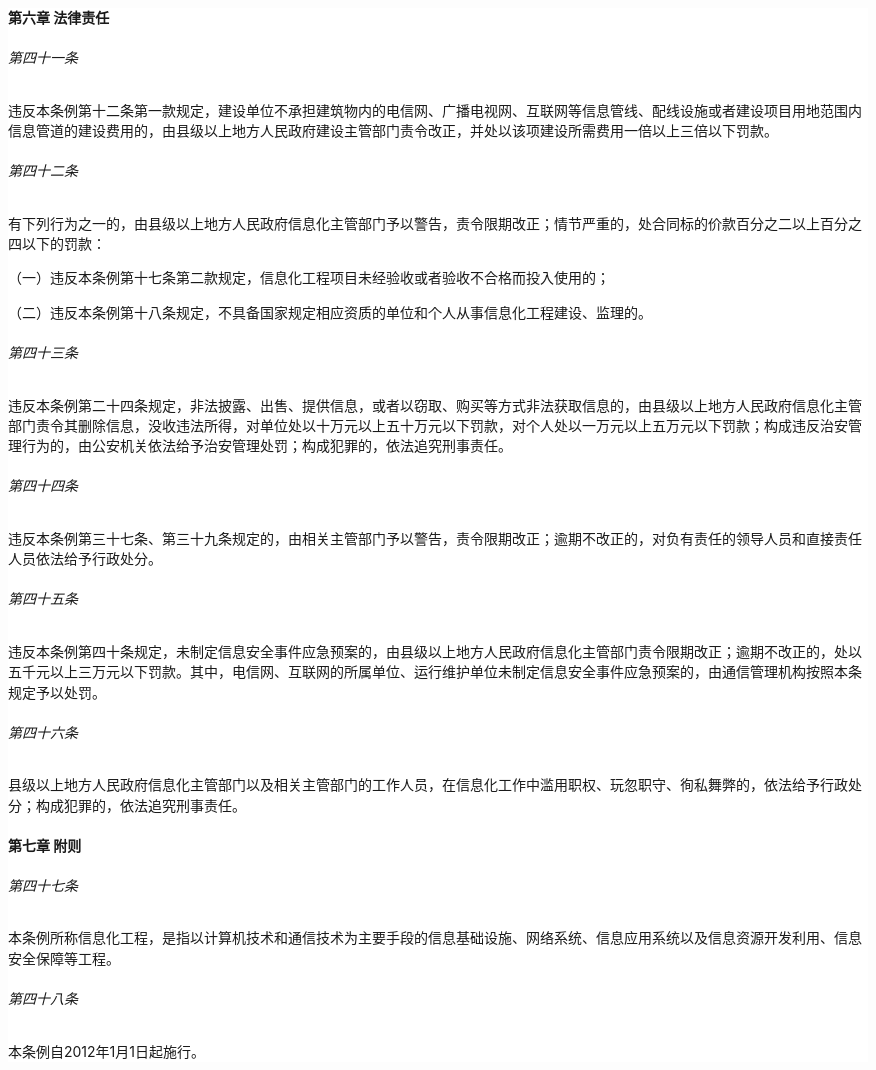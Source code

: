 #### 第六章 法律责任

###### 第四十一条

违反本条例第十二条第一款规定，建设单位不承担建筑物内的电信网、广播电视网、互联网等信息管线、配线设施或者建设项目用地范围内信息管道的建设费用的，由县级以上地方人民政府建设主管部门责令改正，并处以该项建设所需费用一倍以上三倍以下罚款。

###### 第四十二条

有下列行为之一的，由县级以上地方人民政府信息化主管部门予以警告，责令限期改正；情节严重的，处合同标的价款百分之二以上百分之四以下的罚款：

（一）违反本条例第十七条第二款规定，信息化工程项目未经验收或者验收不合格而投入使用的；

（二）违反本条例第十八条规定，不具备国家规定相应资质的单位和个人从事信息化工程建设、监理的。

###### 第四十三条

违反本条例第二十四条规定，非法披露、出售、提供信息，或者以窃取、购买等方式非法获取信息的，由县级以上地方人民政府信息化主管部门责令其删除信息，没收违法所得，对单位处以十万元以上五十万元以下罚款，对个人处以一万元以上五万元以下罚款；构成违反治安管理行为的，由公安机关依法给予治安管理处罚；构成犯罪的，依法追究刑事责任。

###### 第四十四条

违反本条例第三十七条、第三十九条规定的，由相关主管部门予以警告，责令限期改正；逾期不改正的，对负有责任的领导人员和直接责任人员依法给予行政处分。

###### 第四十五条

违反本条例第四十条规定，未制定信息安全事件应急预案的，由县级以上地方人民政府信息化主管部门责令限期改正；逾期不改正的，处以五千元以上三万元以下罚款。其中，电信网、互联网的所属单位、运行维护单位未制定信息安全事件应急预案的，由通信管理机构按照本条规定予以处罚。

###### 第四十六条

县级以上地方人民政府信息化主管部门以及相关主管部门的工作人员，在信息化工作中滥用职权、玩忽职守、徇私舞弊的，依法给予行政处分；构成犯罪的，依法追究刑事责任。

#### 第七章 附则

###### 第四十七条

本条例所称信息化工程，是指以计算机技术和通信技术为主要手段的信息基础设施、网络系统、信息应用系统以及信息资源开发利用、信息安全保障等工程。

###### 第四十八条

本条例自2012年1月1日起施行。
